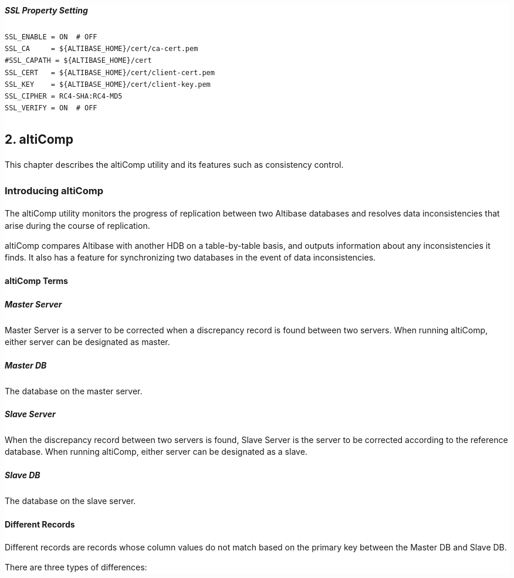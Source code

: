 

##### SSL Property Setting

```
SSL_ENABLE = ON  # OFF
SSL_CA     = ${ALTIBASE_HOME}/cert/ca-cert.pem
#SSL_CAPATH = ${ALTIBASE_HOME}/cert
SSL_CERT   = ${ALTIBASE_HOME}/cert/client-cert.pem
SSL_KEY    = ${ALTIBASE_HOME}/cert/client-key.pem
SSL_CIPHER = RC4-SHA:RC4-MD5
SSL_VERIFY = ON  # OFF
```





## 2. altiComp

This chapter describes the altiComp utility and its features such as consistency control. 

### Introducing altiComp

The altiComp utility monitors the progress of replication between two Altibase databases and resolves data inconsistencies that arise during the course of replication.

altiComp compares Altibase with another HDB on a table-by-table basis, and outputs information about any inconsistencies it finds. It also has a feature for synchronizing two databases in the event of data inconsistencies.

#### altiComp Terms

##### Master Server

Master Server is a server to be corrected when a discrepancy record is found between two servers. When running altiComp, either server can be designated as master.

##### Master DB

The database on the master server.

##### Slave Server

When the discrepancy record between two servers is found, Slave Server is the server to be corrected according to the reference database. When running altiComp, either server can be designated as a slave.

##### Slave DB

The database on the slave server.

#### Different Records

Different records are records whose column values do not match based on the primary key between the Master DB and Slave DB.

There are three types of differences:
